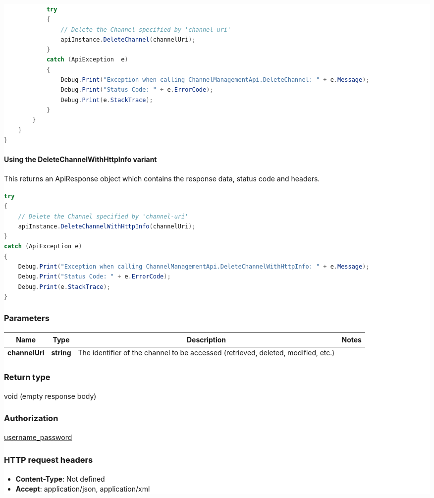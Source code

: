 ```csharp
            try
            {
                // Delete the Channel specified by 'channel-uri'
                apiInstance.DeleteChannel(channelUri);
            }
            catch (ApiException  e)
            {
                Debug.Print("Exception when calling ChannelManagementApi.DeleteChannel: " + e.Message);
                Debug.Print("Status Code: " + e.ErrorCode);
                Debug.Print(e.StackTrace);
            }
        }
    }
}
```

#### Using the DeleteChannelWithHttpInfo variant
This returns an ApiResponse object which contains the response data, status code and headers.

```csharp
try
{
    // Delete the Channel specified by 'channel-uri'
    apiInstance.DeleteChannelWithHttpInfo(channelUri);
}
catch (ApiException e)
{
    Debug.Print("Exception when calling ChannelManagementApi.DeleteChannelWithHttpInfo: " + e.Message);
    Debug.Print("Status Code: " + e.ErrorCode);
    Debug.Print(e.StackTrace);
}
```

### Parameters

| Name | Type | Description | Notes |
|------|------|-------------|-------|
| **channelUri** | **string** | The identifier of the channel to be accessed (retrieved, deleted, modified, etc.) |  |

### Return type

void (empty response body)

### Authorization

[username_password](../README.md#username_password)

### HTTP request headers

 - **Content-Type**: Not defined
 - **Accept**: application/json, application/xml
